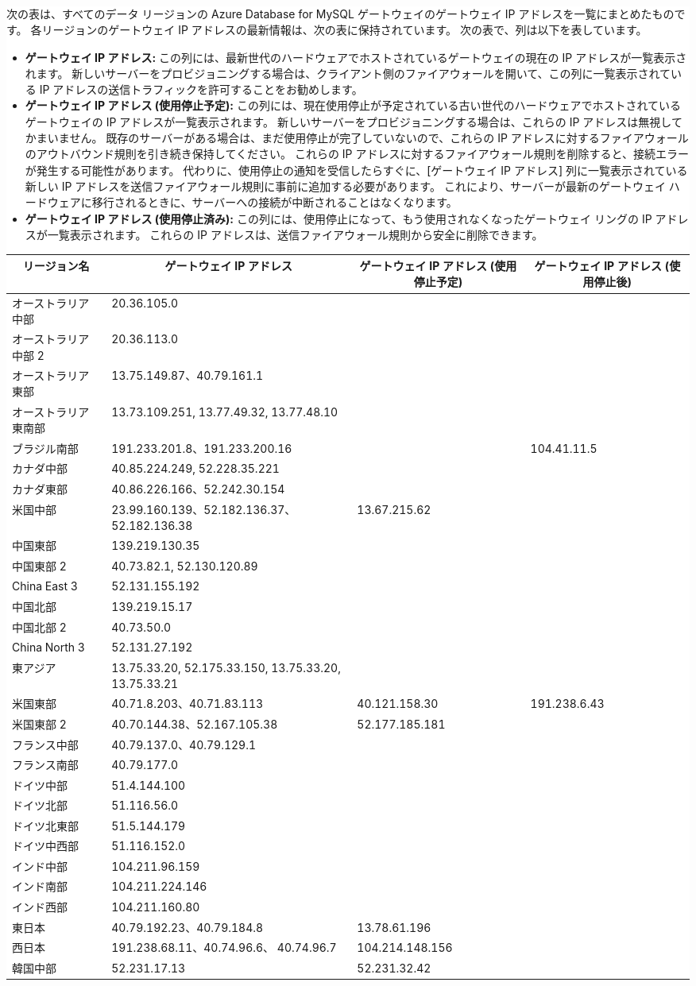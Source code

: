 次の表は、すべてのデータ リージョンの Azure Database for MySQL ゲートウェイのゲートウェイ IP アドレスを一覧にまとめたものです。 各リージョンのゲートウェイ IP アドレスの最新情報は、次の表に保持されています。 次の表で、列は以下を表しています。

* **ゲートウェイ IP アドレス:** この列には、最新世代のハードウェアでホストされているゲートウェイの現在の IP アドレスが一覧表示されます。 新しいサーバーをプロビジョニングする場合は、クライアント側のファイアウォールを開いて、この列に一覧表示されている IP アドレスの送信トラフィックを許可することをお勧めします。
* **ゲートウェイ IP アドレス (使用停止予定):** この列には、現在使用停止が予定されている古い世代のハードウェアでホストされているゲートウェイの IP アドレスが一覧表示されます。 新しいサーバーをプロビジョニングする場合は、これらの IP アドレスは無視してかまいません。 既存のサーバーがある場合は、まだ使用停止が完了していないので、これらの IP アドレスに対するファイアウォールのアウトバウンド規則を引き続き保持してください。 これらの IP アドレスに対するファイアウォール規則を削除すると、接続エラーが発生する可能性があります。 代わりに、使用停止の通知を受信したらすぐに、[ゲートウェイ IP アドレス] 列に一覧表示されている新しい IP アドレスを送信ファイアウォール規則に事前に追加する必要があります。 これにより、サーバーが最新のゲートウェイ ハードウェアに移行されるときに、サーバーへの接続が中断されることはなくなります。
* **ゲートウェイ IP アドレス (使用停止済み):** この列には、使用停止になって、もう使用されなくなったゲートウェイ リングの IP アドレスが一覧表示されます。 これらの IP アドレスは、送信ファイアウォール規則から安全に削除できます。

|  **リージョン名**       |  **ゲートウェイ IP アドレス**                                  | **ゲートウェイ IP アドレス (使用停止予定)**  |  **ゲートウェイ IP アドレス (使用停止後)**  |
|------------------------|------------------------------------------------------------|-----------------------------------------------|-----------------------------------------------|
|  オーストラリア中部     |  20.36.105.0 |  |       |
|  オーストラリア中部 2    |  20.36.113.0  |  |        |
|  オーストラリア東部        |  13.75.149.87、40.79.161.1   |    |         |
|  オーストラリア東南部  | 13.73.109.251, 13.77.49.32, 13.77.48.10     |        |            |
|  ブラジル南部          |  191.233.201.8、191.233.200.16     |       |  104.41.11.5                                  |
|  カナダ中部        |  40.85.224.249, 52.228.35.221             |                                               |                                               |
|  カナダ東部           |  40.86.226.166、52.242.30.154                  |                                               |                                               |
|  米国中部            |  23.99.160.139、52.182.136.37、   52.182.136.38       |  13.67.215.62      |                                               |
|  中国東部            |  139.219.130.35            |                                               |                                               |
|  中国東部 2          |  40.73.82.1, 52.130.120.89            | 
|  China East 3          |  52.131.155.192      | 
|  中国北部           |  139.219.15.17    |        |                                               |
|  中国北部 2         |  40.73.50.0          |                                        |
|  China North 3         |  52.131.27.192     |          |
|  東アジア             |  13.75.33.20, 52.175.33.150,   13.75.33.20, 13.75.33.21  |                |                                               |
|  米国東部               |  40.71.8.203、40.71.83.113                                 |  40.121.158.30                  |  191.238.6.43                   |
|  米国東部 2             |  40.70.144.38、52.167.105.38                               |  52.177.185.181  |                                               |
|  フランス中部        |  40.79.137.0、40.79.129.1                                  |   |                                               |
|  フランス南部          |  40.79.177.0                                               |                      |                                               |
|  ドイツ中部       |  51.4.144.100                                              |                           |                                               |
|  ドイツ北部         |  51.116.56.0                                               |                                  |                                               |
|  ドイツ北東部    |  51.5.144.179                                              |                  |                                               |
|  ドイツ中西部  |  51.116.152.0                                              |             |                                               |
|  インド中部         |  104.211.96.159                                            |                      |                                               |
|  インド南部           |  104.211.224.146                                           |                     |                                               |
|  インド西部            |  104.211.160.80                                            |           |                                               |
|  東日本            |  40.79.192.23、40.79.184.8                                 |  13.78.61.196           |                                               |
|  西日本            |  191.238.68.11、40.74.96.6、   40.74.96.7                   |  104.214.148.156                |                                               |
|  韓国中部         |  52.231.17.13                                              |  52.231.32.42                    |                                               |